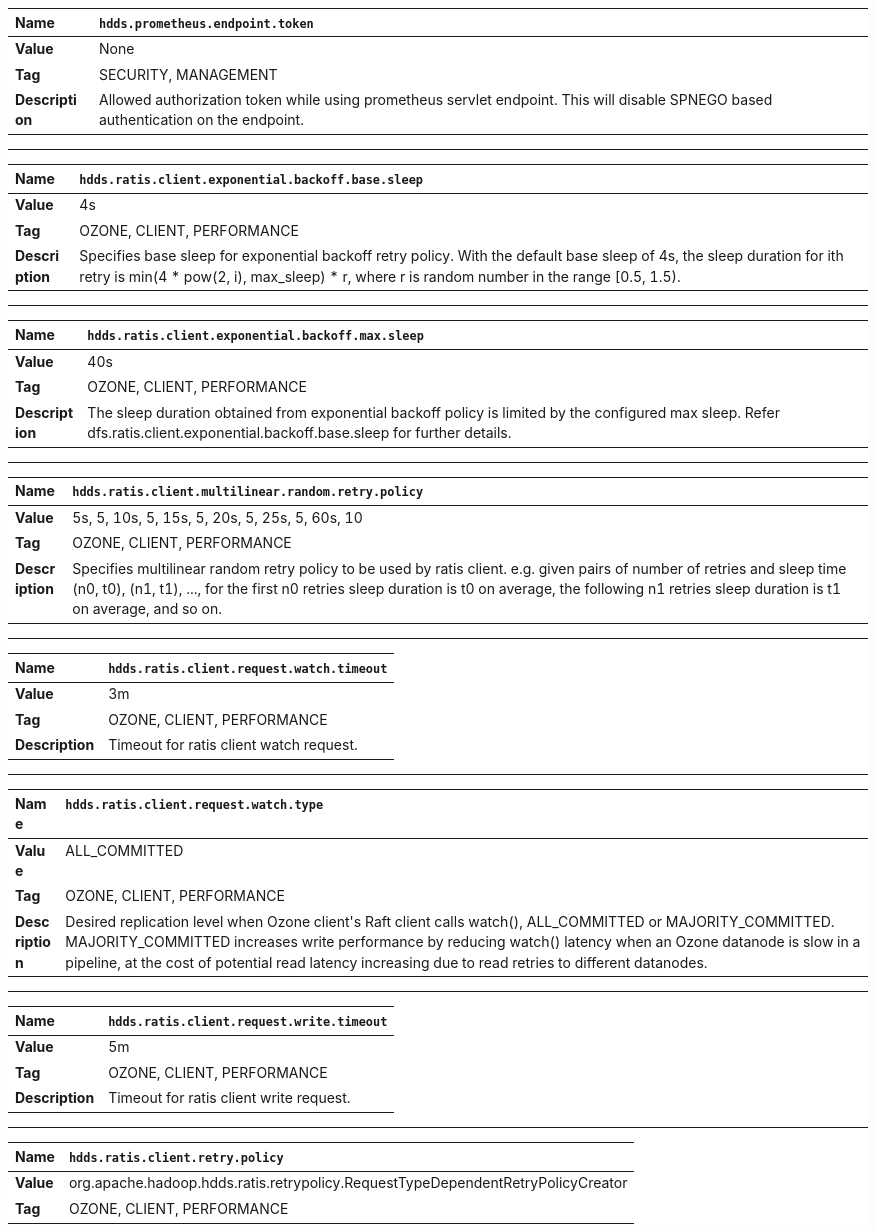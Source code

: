 | **Name**        | `hdds.prometheus.endpoint.token` |
|:----------------|:----------------------------|
| **Value**       | None |
| **Tag**         | SECURITY, MANAGEMENT |
| **Description** | Allowed authorization token while using prometheus servlet endpoint. This will disable SPNEGO based authentication on the endpoint. |
--------------------------------------------------------------------------------
| **Name**        | `hdds.ratis.client.exponential.backoff.base.sleep` |
|:----------------|:----------------------------|
| **Value**       | 4s |
| **Tag**         | OZONE, CLIENT, PERFORMANCE |
| **Description** | Specifies base sleep for exponential backoff retry policy. With the default base sleep of 4s, the sleep duration for ith retry is min(4 * pow(2, i), max_sleep) * r, where r is random number in the range [0.5, 1.5). |
--------------------------------------------------------------------------------
| **Name**        | `hdds.ratis.client.exponential.backoff.max.sleep` |
|:----------------|:----------------------------|
| **Value**       | 40s |
| **Tag**         | OZONE, CLIENT, PERFORMANCE |
| **Description** | The sleep duration obtained from exponential backoff policy is limited by the configured max sleep. Refer dfs.ratis.client.exponential.backoff.base.sleep for further details. |
--------------------------------------------------------------------------------
| **Name**        | `hdds.ratis.client.multilinear.random.retry.policy` |
|:----------------|:----------------------------|
| **Value**       | 5s, 5, 10s, 5, 15s, 5, 20s, 5, 25s, 5, 60s, 10 |
| **Tag**         | OZONE, CLIENT, PERFORMANCE |
| **Description** | Specifies multilinear random retry policy to be used by ratis client. e.g. given pairs of number of retries and sleep time (n0, t0), (n1, t1), ..., for the first n0 retries sleep duration is t0 on average, the following n1 retries sleep duration is t1 on average, and so on. |
--------------------------------------------------------------------------------
| **Name**        | `hdds.ratis.client.request.watch.timeout` |
|:----------------|:----------------------------|
| **Value**       | 3m |
| **Tag**         | OZONE, CLIENT, PERFORMANCE |
| **Description** | Timeout for ratis client watch request. |
--------------------------------------------------------------------------------
| **Name**        | `hdds.ratis.client.request.watch.type` |
|:----------------|:----------------------------|
| **Value**       | ALL_COMMITTED |
| **Tag**         | OZONE, CLIENT, PERFORMANCE |
| **Description** | Desired replication level when Ozone client's Raft client calls watch(), ALL_COMMITTED or MAJORITY_COMMITTED. MAJORITY_COMMITTED increases write performance by reducing watch() latency when an Ozone datanode is slow in a pipeline, at the cost of potential read latency increasing due to read retries to different datanodes. |
--------------------------------------------------------------------------------
| **Name**        | `hdds.ratis.client.request.write.timeout` |
|:----------------|:----------------------------|
| **Value**       | 5m |
| **Tag**         | OZONE, CLIENT, PERFORMANCE |
| **Description** | Timeout for ratis client write request. |
--------------------------------------------------------------------------------
| **Name**        | `hdds.ratis.client.retry.policy` |
|:----------------|:----------------------------|
| **Value**       | org.apache.hadoop.hdds.ratis.retrypolicy.RequestTypeDependentRetryPolicyCreator |
| **Tag**         | OZONE, CLIENT, PERFORMANCE |